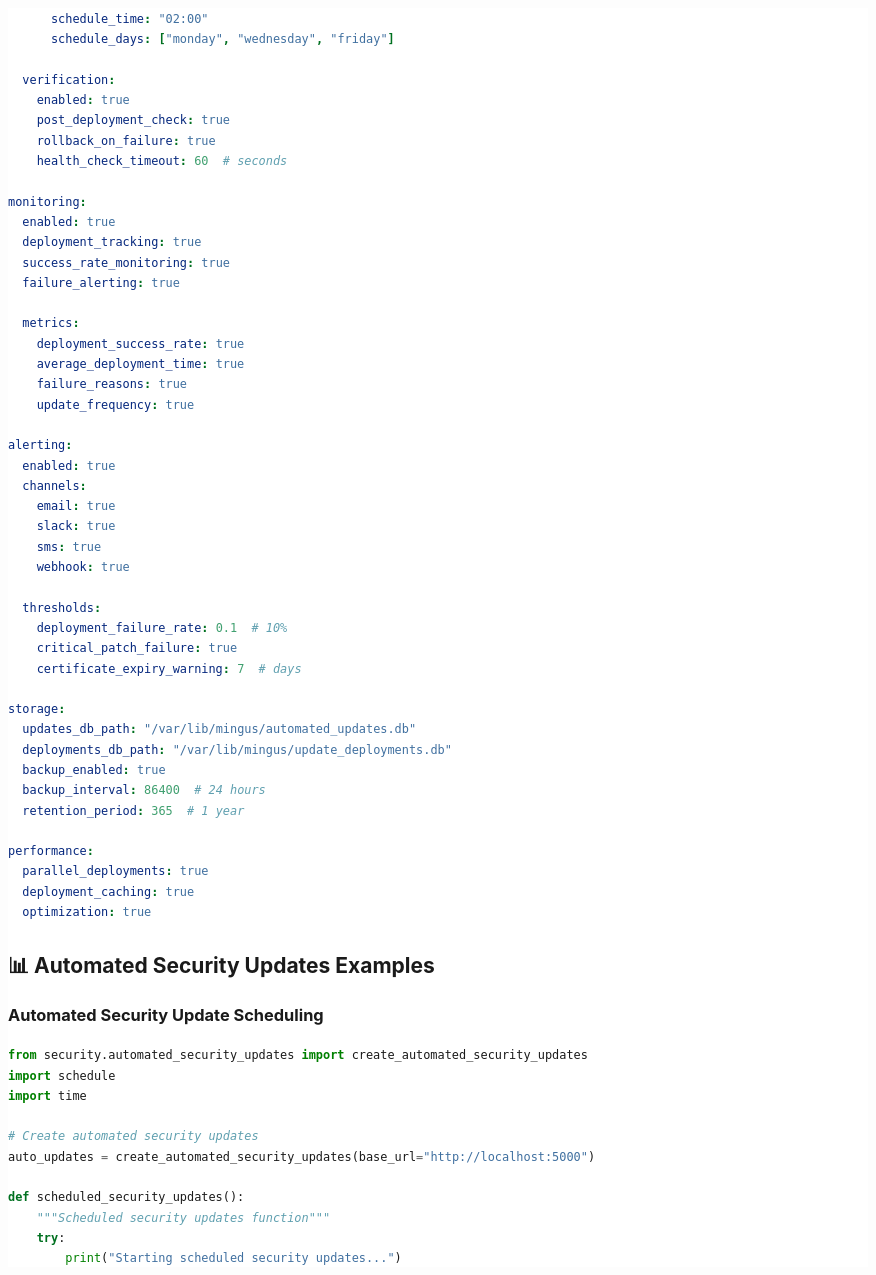 ```yaml
      schedule_time: "02:00"
      schedule_days: ["monday", "wednesday", "friday"]
  
  verification:
    enabled: true
    post_deployment_check: true
    rollback_on_failure: true
    health_check_timeout: 60  # seconds

monitoring:
  enabled: true
  deployment_tracking: true
  success_rate_monitoring: true
  failure_alerting: true
  
  metrics:
    deployment_success_rate: true
    average_deployment_time: true
    failure_reasons: true
    update_frequency: true

alerting:
  enabled: true
  channels:
    email: true
    slack: true
    sms: true
    webhook: true
  
  thresholds:
    deployment_failure_rate: 0.1  # 10%
    critical_patch_failure: true
    certificate_expiry_warning: 7  # days

storage:
  updates_db_path: "/var/lib/mingus/automated_updates.db"
  deployments_db_path: "/var/lib/mingus/update_deployments.db"
  backup_enabled: true
  backup_interval: 86400  # 24 hours
  retention_period: 365  # 1 year

performance:
  parallel_deployments: true
  deployment_caching: true
  optimization: true
```

## 📊 **Automated Security Updates Examples**

### **Automated Security Update Scheduling**
```python
from security.automated_security_updates import create_automated_security_updates
import schedule
import time

# Create automated security updates
auto_updates = create_automated_security_updates(base_url="http://localhost:5000")

def scheduled_security_updates():
    """Scheduled security updates function"""
    try:
        print("Starting scheduled security updates...")
```